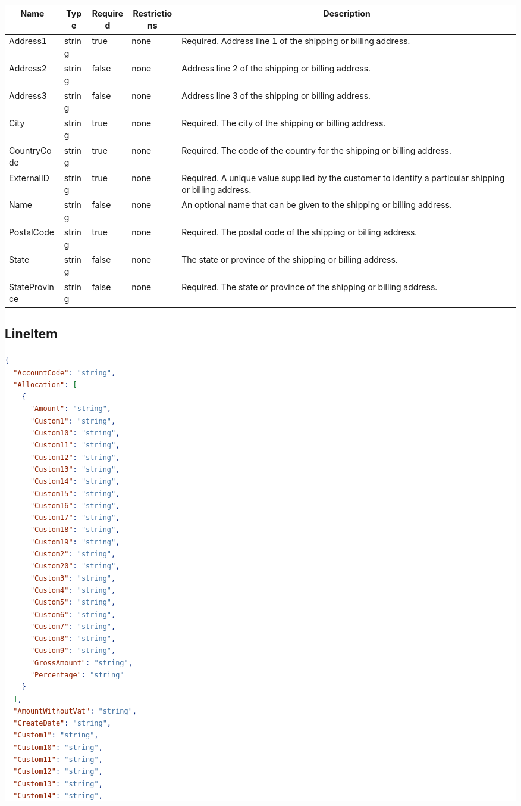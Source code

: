 |Name|Type|Required|Restrictions|Description|
|---|---|---|---|---|
|Address1|string|true|none|Required. Address line 1 of the shipping or billing address.|
|Address2|string|false|none|Address line 2 of the shipping or billing address.|
|Address3|string|false|none|Address line 3 of the shipping or billing address.|
|City|string|true|none|Required. The city of the shipping or billing address.|
|CountryCode|string|true|none|Required. The code of the country for the shipping or billing address.|
|ExternalID|string|true|none|Required. A unique value supplied by the customer to identify a particular shipping or billing address.|
|Name|string|false|none|An optional name that can be given to the shipping or billing address.|
|PostalCode|string|true|none|Required. The postal code of the shipping or billing address.|
|State|string|false|none|The state or province of the shipping or billing address.|
|StateProvince|string|false|none|Required. The state or province of the shipping or billing address.|

<h2 id="tocS_LineItem">LineItem</h2>

<a id="schemalineitem"></a>
<a id="schema_LineItem"></a>
<a id="tocSlineitem"></a>
<a id="tocslineitem"></a>

```json
{
  "AccountCode": "string",
  "Allocation": [
    {
      "Amount": "string",
      "Custom1": "string",
      "Custom10": "string",
      "Custom11": "string",
      "Custom12": "string",
      "Custom13": "string",
      "Custom14": "string",
      "Custom15": "string",
      "Custom16": "string",
      "Custom17": "string",
      "Custom18": "string",
      "Custom19": "string",
      "Custom2": "string",
      "Custom20": "string",
      "Custom3": "string",
      "Custom4": "string",
      "Custom5": "string",
      "Custom6": "string",
      "Custom7": "string",
      "Custom8": "string",
      "Custom9": "string",
      "GrossAmount": "string",
      "Percentage": "string"
    }
  ],
  "AmountWithoutVat": "string",
  "CreateDate": "string",
  "Custom1": "string",
  "Custom10": "string",
  "Custom11": "string",
  "Custom12": "string",
  "Custom13": "string",
  "Custom14": "string",
```